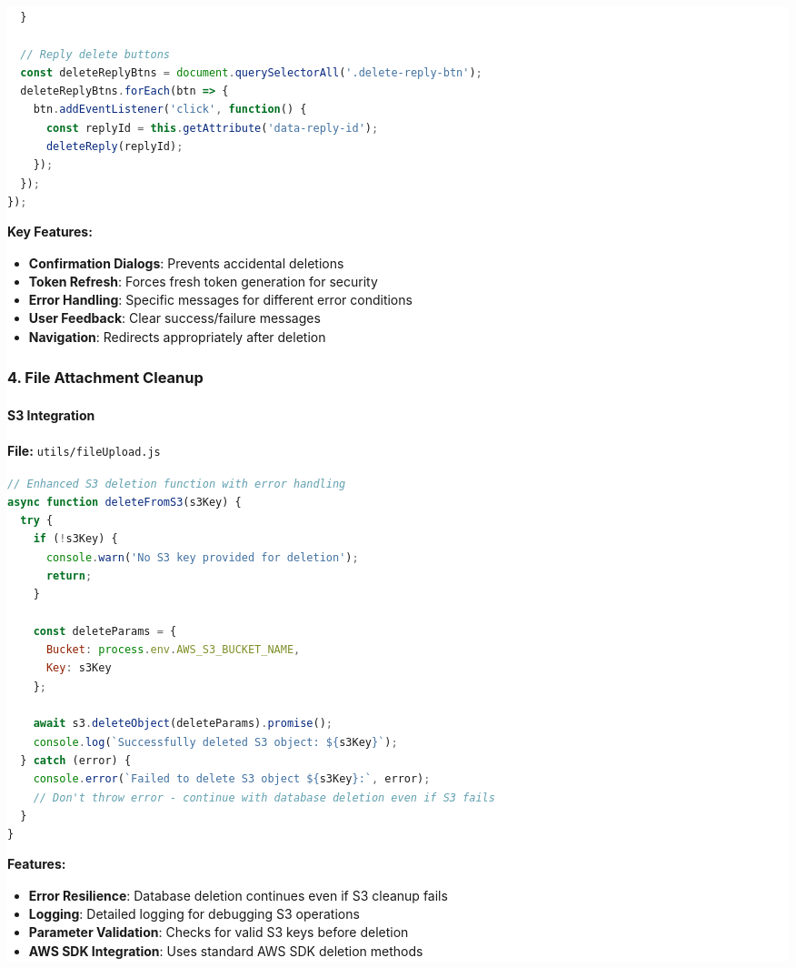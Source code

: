 ```javascript
  }

  // Reply delete buttons
  const deleteReplyBtns = document.querySelectorAll('.delete-reply-btn');
  deleteReplyBtns.forEach(btn => {
    btn.addEventListener('click', function() {
      const replyId = this.getAttribute('data-reply-id');
      deleteReply(replyId);
    });
  });
});
```

**Key Features:**
- **Confirmation Dialogs**: Prevents accidental deletions
- **Token Refresh**: Forces fresh token generation for security
- **Error Handling**: Specific messages for different error conditions
- **User Feedback**: Clear success/failure messages
- **Navigation**: Redirects appropriately after deletion

### 4. File Attachment Cleanup

#### S3 Integration
**File:** `utils/fileUpload.js`

```javascript
// Enhanced S3 deletion function with error handling
async function deleteFromS3(s3Key) {
  try {
    if (!s3Key) {
      console.warn('No S3 key provided for deletion');
      return;
    }

    const deleteParams = {
      Bucket: process.env.AWS_S3_BUCKET_NAME,
      Key: s3Key
    };

    await s3.deleteObject(deleteParams).promise();
    console.log(`Successfully deleted S3 object: ${s3Key}`);
  } catch (error) {
    console.error(`Failed to delete S3 object ${s3Key}:`, error);
    // Don't throw error - continue with database deletion even if S3 fails
  }
}
```

**Features:**
- **Error Resilience**: Database deletion continues even if S3 cleanup fails
- **Logging**: Detailed logging for debugging S3 operations
- **Parameter Validation**: Checks for valid S3 keys before deletion
- **AWS SDK Integration**: Uses standard AWS SDK deletion methods
